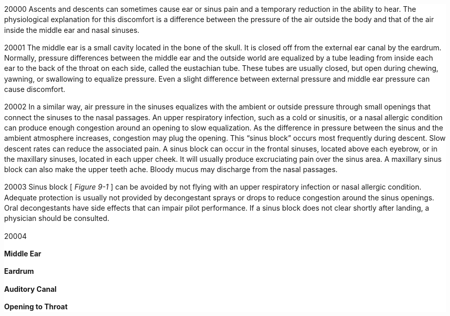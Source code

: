 20000
Ascents and descents can sometimes cause ear or sinus pain and a temporary reduction in the ability to hear. The
physiological explanation for this discomfort is a difference between the pressure of the air outside the body and that of the
air inside the middle ear and nasal sinuses.

20001
The middle ear is a small cavity located in the bone of the skull. It is closed off from the external ear canal by the eardrum.
Normally, pressure differences between the middle ear and the outside world are equalized by a tube leading from inside
each ear to the back of the throat on each side, called the eustachian tube. These tubes are usually closed, but open during
chewing, yawning, or swallowing to equalize pressure. Even a slight difference between external pressure and middle ear
pressure can cause discomfort.

20002
In a similar way, air pressure in the sinuses equalizes with the ambient or outside pressure through small openings that
connect the sinuses to the nasal passages. An upper respiratory infection, such as a cold or sinusitis, or a nasal allergic
condition can produce enough congestion around an opening to slow equalization. As the difference in pressure between the
sinus and the ambient atmosphere increases, congestion may plug the opening. This “sinus block” occurs most frequently
during descent. Slow descent rates can reduce the associated pain. A sinus block can occur in the frontal sinuses, located
above each eyebrow, or in the maxillary sinuses, located in each upper cheek. It will usually produce excruciating pain
over the sinus area. A maxillary sinus block can also make the upper teeth ache. Bloody mucus may discharge from the
nasal passages.

20003
Sinus block [ _Figure 9-1_ ] can be avoided by not flying with an upper respiratory infection or nasal allergic condition.
Adequate protection is usually not provided by decongestant sprays or drops to reduce congestion around the sinus
openings. Oral decongestants have side effects that can impair pilot performance. If a sinus block does not clear shortly
after landing, a physician should be consulted.

20004


**Middle Ear**

**Eardrum**

**Auditory Canal**

**Opening to Throat**

